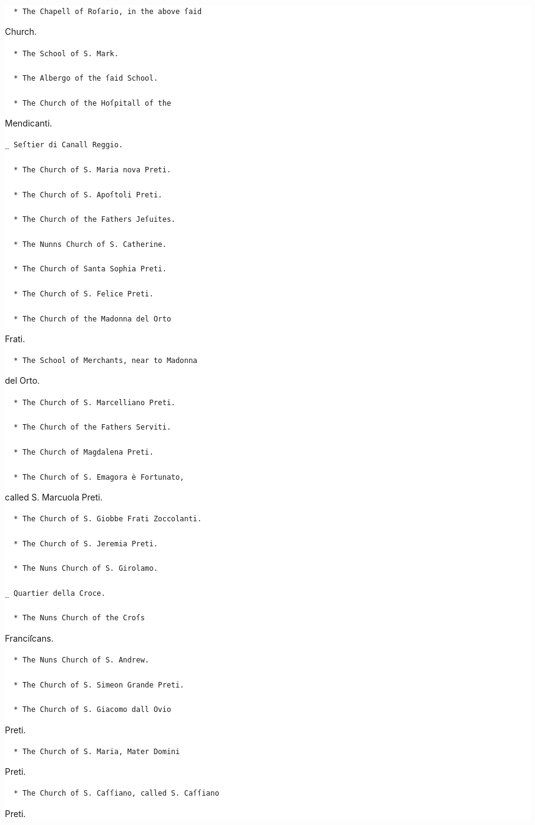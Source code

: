       * The Chapell of Roſario, in the above ſaid
Church.

      * The School of S. Mark.

      * The Albergo of the ſaid School.

      * The Church of the Hoſpitall of the
Mendicanti.

    _ Seſtier di Canall Reggio.

      * The Church of S. Maria nova Preti.

      * The Church of S. Apoſtoli Preti.

      * The Church of the Fathers Jeſuites.

      * The Nunns Church of S. Catherine.

      * The Church of Santa Sophia Preti.

      * The Church of S. Felice Preti.

      * The Church of the Madonna del Orto
Frati.

      * The School of Merchants, near to Madonna
del Orto.

      * The Church of S. Marcelliano Preti.

      * The Church of the Fathers Serviti.

      * The Church of Magdalena Preti.

      * The Church of S. Emagora è Fortunato,
called S. Marcuola Preti.

      * The Church of S. Giobbe Frati Zoccolanti.

      * The Church of S. Jeremia Preti.

      * The Nuns Church of S. Girolamo.

    _ Quartier della Croce.

      * The Nuns Church of the Croſs
Franciſcans.

      * The Nuns Church of S. Andrew.

      * The Church of S. Simeon Grande Preti.

      * The Church of S. Giacomo dall Ovio
Preti.

      * The Church of S. Maria, Mater Domini
Preti.

      * The Church of S. Caſſiano, called S. Caſſiano
Preti.
